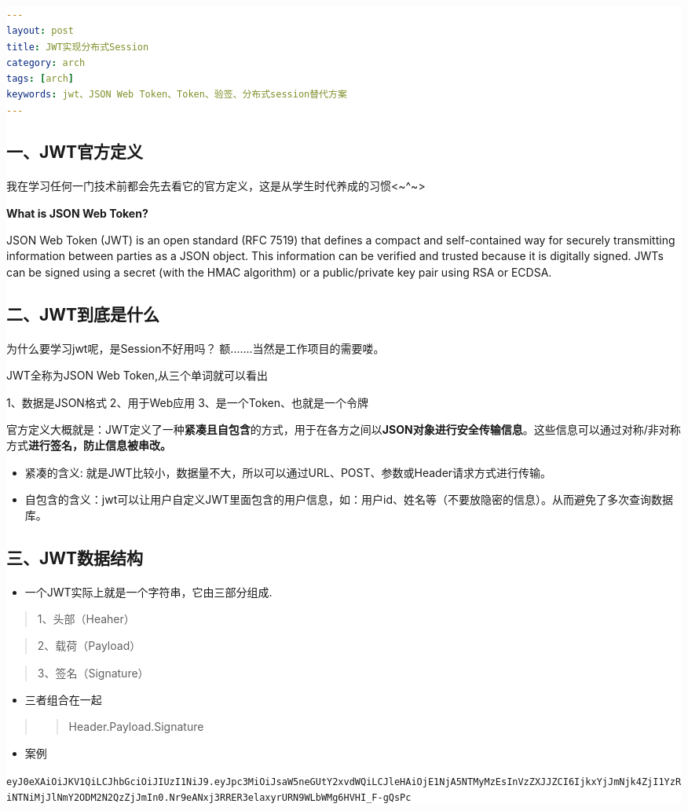 ```yaml
---
layout: post
title: JWT实现分布式Session
category: arch
tags: [arch]
keywords: jwt、JSON Web Token、Token、验签、分布式session替代方案
---
```


## 一、JWT官方定义

我在学习任何一门技术前都会先去看它的官方定义，这是从学生时代养成的习惯<~^~>

**What is JSON Web Token?**

JSON Web Token (JWT) is an open standard (RFC 7519) that defines a compact and self-contained way for securely transmitting information between parties as a JSON object. This information can be verified and trusted because it is digitally signed. JWTs can be signed using a secret (with the HMAC algorithm) or a public/private key pair using RSA or ECDSA.

## 二、JWT到底是什么

为什么要学习jwt呢，是Session不好用吗？ 额.......当然是工作项目的需要喽。

JWT全称为JSON Web Token,从三个单词就可以看出

1、数据是JSON格式
2、用于Web应用
3、是一个Token、也就是一个令牌

官方定义大概就是：JWT定义了一种**紧凑且自包含**的方式，用于在各方之间以**JSON对象进行安全传输信息**。这些信息可以通过对称/非对称方式**进行签名，防止信息被串改。**

+ 紧凑的含义: 就是JWT比较小，数据量不大，所以可以通过URL、POST、参数或Header请求方式进行传输。

+ 自包含的含义：jwt可以让用户自定义JWT里面包含的用户信息，如：用户id、姓名等（不要放隐密的信息）。从而避免了多次查询数据库。

## 三、JWT数据结构

+ 一个JWT实际上就是一个字符串，它由三部分组成.

>1、头部（Heaher）

>2、载荷（Payload）

>3、签名（Signature）

+ 三者组合在一起

>> Header.Payload.Signature

+ 案例

```
eyJ0eXAiOiJKV1QiLCJhbGciOiJIUzI1NiJ9.eyJpc3MiOiJsaW5neGUtY2xvdWQiLCJleHAiOjE1NjA5NTMyMzEsInVzZXJJZCI6IjkxYjJmNjk4ZjI1YzRiNTNiMjJlNmY2ODM2N2QzZjJmIn0.Nr9eANxj3RRER3elaxyrURN9WLbWMg6HVHI_F-gQsPc
```

